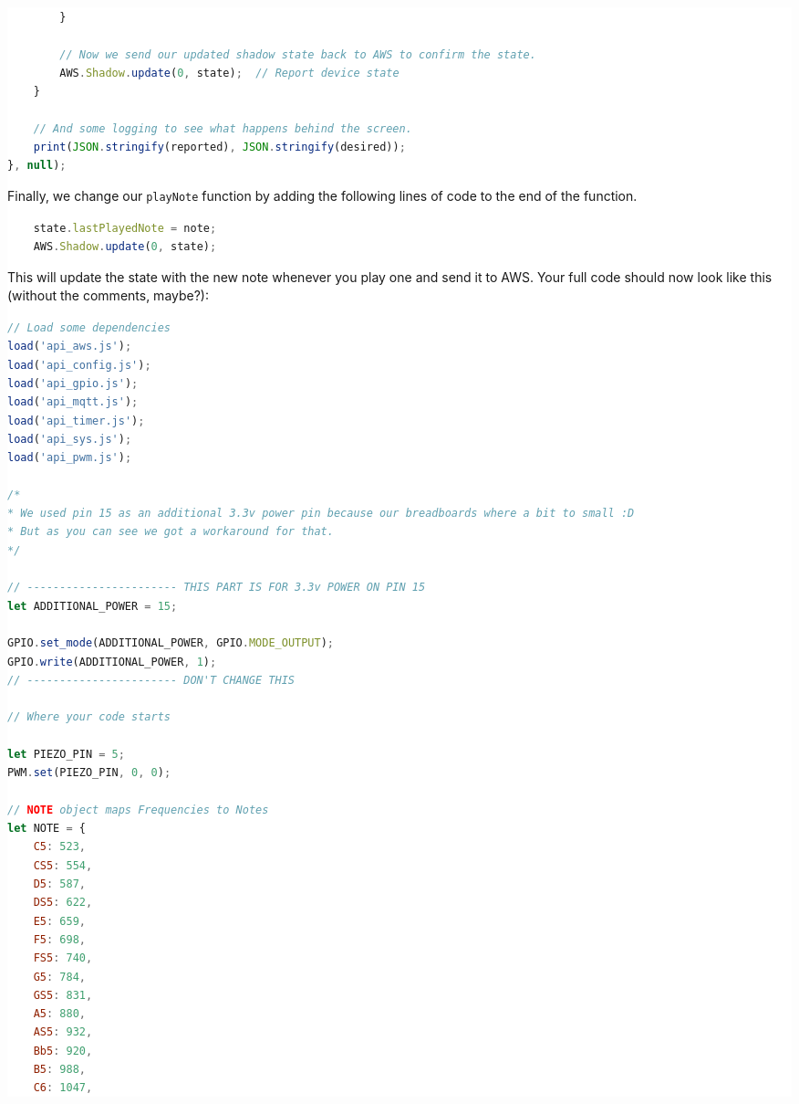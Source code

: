 ```js
        }
        
        // Now we send our updated shadow state back to AWS to confirm the state.
        AWS.Shadow.update(0, state);  // Report device state
    } 

    // And some logging to see what happens behind the screen.
    print(JSON.stringify(reported), JSON.stringify(desired));
}, null);
```

Finally, we change our `playNote` function by adding the following lines of code to the end of the function.

```js
    state.lastPlayedNote = note;
    AWS.Shadow.update(0, state);
```

This will update the state with the new note whenever you play one and send it to AWS.
Your full code should now look like this (without the comments, maybe?):

```js
// Load some dependencies
load('api_aws.js');
load('api_config.js');
load('api_gpio.js');
load('api_mqtt.js');
load('api_timer.js');
load('api_sys.js');
load('api_pwm.js');

/*
* We used pin 15 as an additional 3.3v power pin because our breadboards where a bit to small :D
* But as you can see we got a workaround for that.
*/

// ----------------------- THIS PART IS FOR 3.3v POWER ON PIN 15
let ADDITIONAL_POWER = 15;

GPIO.set_mode(ADDITIONAL_POWER, GPIO.MODE_OUTPUT);
GPIO.write(ADDITIONAL_POWER, 1);
// ----------------------- DON'T CHANGE THIS

// Where your code starts

let PIEZO_PIN = 5;
PWM.set(PIEZO_PIN, 0, 0);

// NOTE object maps Frequencies to Notes
let NOTE = {
    C5: 523,
    CS5: 554,
    D5: 587,
    DS5: 622,
    E5: 659,
    F5: 698,
    FS5: 740,
    G5: 784,
    GS5: 831,
    A5: 880,
    AS5: 932,
    Bb5: 920,
    B5: 988,
    C6: 1047,
```